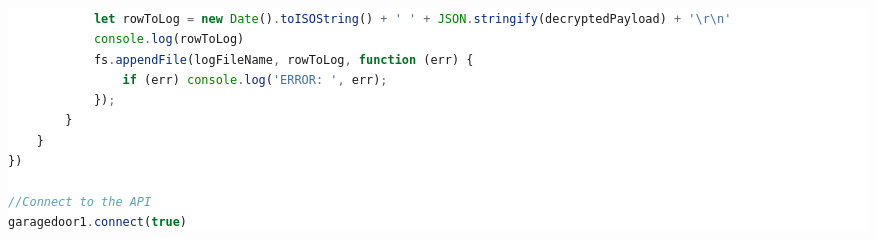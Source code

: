 ```javascript
            let rowToLog = new Date().toISOString() + ' ' + JSON.stringify(decryptedPayload) + '\r\n'
            console.log(rowToLog)
            fs.appendFile(logFileName, rowToLog, function (err) {
                if (err) console.log('ERROR: ', err);
            });
        }
    }
})

//Connect to the API
garagedoor1.connect(true)
```





